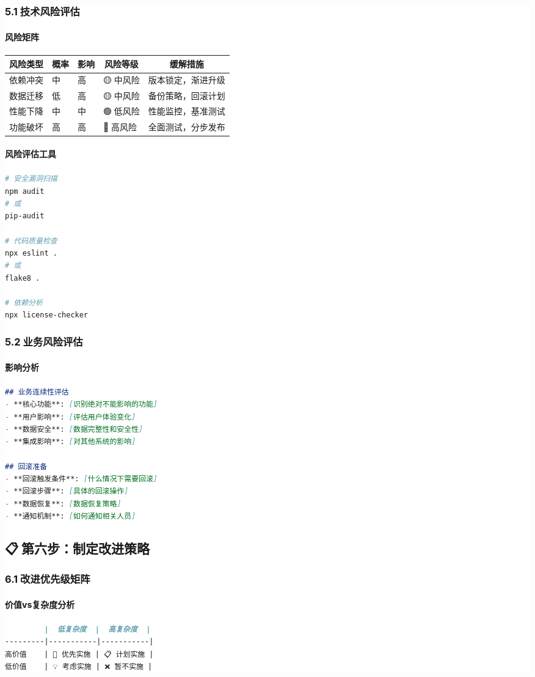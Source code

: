 ### 5.1 技术风险评估

#### 风险矩阵
| 风险类型 | 概率 | 影响 | 风险等级 | 缓解措施 |
|----------|------|------|----------|----------|
| 依赖冲突 | 中 | 高 | 🟡 中风险 | 版本锁定，渐进升级 |
| 数据迁移 | 低 | 高 | 🟡 中风险 | 备份策略，回滚计划 |
| 性能下降 | 中 | 中 | 🟢 低风险 | 性能监控，基准测试 |
| 功能破坏 | 高 | 高 | 🔴 高风险 | 全面测试，分步发布 |

#### 风险评估工具
```bash
# 安全漏洞扫描
npm audit
# 或
pip-audit

# 代码质量检查
npx eslint .
# 或  
flake8 .

# 依赖分析
npx license-checker
```

### 5.2 业务风险评估

#### 影响分析
```markdown
## 业务连续性评估
- **核心功能**: [识别绝对不能影响的功能]
- **用户影响**: [评估用户体验变化]
- **数据安全**: [数据完整性和安全性]
- **集成影响**: [对其他系统的影响]

## 回滚准备
- **回滚触发条件**: [什么情况下需要回滚]
- **回滚步骤**: [具体的回滚操作]
- **数据恢复**: [数据恢复策略]
- **通知机制**: [如何通知相关人员]
```

## 📋 第六步：制定改进策略

### 6.1 改进优先级矩阵

#### 价值vs复杂度分析
```markdown
         |  低复杂度  |  高复杂度  |
---------|-----------|-----------|
高价值    | 🚀 优先实施 | 📋 计划实施 |
低价值    | 💡 考虑实施 | ❌ 暂不实施 |
```
